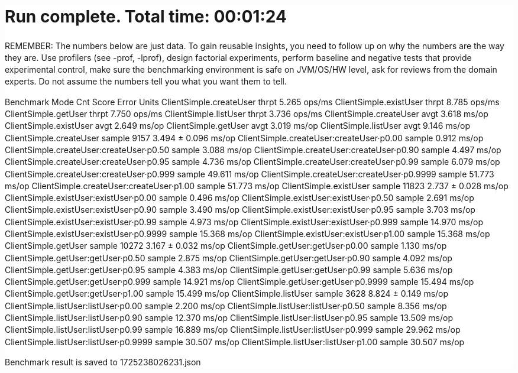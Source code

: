 # Run complete. Total time: 00:01:24

REMEMBER: The numbers below are just data. To gain reusable insights, you need to follow up on
why the numbers are the way they are. Use profilers (see -prof, -lprof), design factorial
experiments, perform baseline and negative tests that provide experimental control, make sure
the benchmarking environment is safe on JVM/OS/HW level, ask for reviews from the domain experts.
Do not assume the numbers tell you what you want them to tell.

Benchmark                                     Mode    Cnt   Score   Error   Units
ClientSimple.createUser                      thrpt          5.265          ops/ms
ClientSimple.existUser                       thrpt          8.785          ops/ms
ClientSimple.getUser                         thrpt          7.750          ops/ms
ClientSimple.listUser                        thrpt          3.736          ops/ms
ClientSimple.createUser                       avgt          3.618           ms/op
ClientSimple.existUser                        avgt          2.649           ms/op
ClientSimple.getUser                          avgt          3.019           ms/op
ClientSimple.listUser                         avgt          9.146           ms/op
ClientSimple.createUser                     sample   9157   3.494 ± 0.096   ms/op
ClientSimple.createUser:createUser·p0.00    sample          0.912           ms/op
ClientSimple.createUser:createUser·p0.50    sample          3.088           ms/op
ClientSimple.createUser:createUser·p0.90    sample          4.497           ms/op
ClientSimple.createUser:createUser·p0.95    sample          4.736           ms/op
ClientSimple.createUser:createUser·p0.99    sample          6.079           ms/op
ClientSimple.createUser:createUser·p0.999   sample         49.611           ms/op
ClientSimple.createUser:createUser·p0.9999  sample         51.773           ms/op
ClientSimple.createUser:createUser·p1.00    sample         51.773           ms/op
ClientSimple.existUser                      sample  11823   2.737 ± 0.028   ms/op
ClientSimple.existUser:existUser·p0.00      sample          0.496           ms/op
ClientSimple.existUser:existUser·p0.50      sample          2.691           ms/op
ClientSimple.existUser:existUser·p0.90      sample          3.490           ms/op
ClientSimple.existUser:existUser·p0.95      sample          3.703           ms/op
ClientSimple.existUser:existUser·p0.99      sample          4.973           ms/op
ClientSimple.existUser:existUser·p0.999     sample         14.970           ms/op
ClientSimple.existUser:existUser·p0.9999    sample         15.368           ms/op
ClientSimple.existUser:existUser·p1.00      sample         15.368           ms/op
ClientSimple.getUser                        sample  10272   3.167 ± 0.032   ms/op
ClientSimple.getUser:getUser·p0.00          sample          1.130           ms/op
ClientSimple.getUser:getUser·p0.50          sample          2.875           ms/op
ClientSimple.getUser:getUser·p0.90          sample          4.092           ms/op
ClientSimple.getUser:getUser·p0.95          sample          4.383           ms/op
ClientSimple.getUser:getUser·p0.99          sample          5.636           ms/op
ClientSimple.getUser:getUser·p0.999         sample         14.921           ms/op
ClientSimple.getUser:getUser·p0.9999        sample         15.494           ms/op
ClientSimple.getUser:getUser·p1.00          sample         15.499           ms/op
ClientSimple.listUser                       sample   3628   8.824 ± 0.149   ms/op
ClientSimple.listUser:listUser·p0.00        sample          2.200           ms/op
ClientSimple.listUser:listUser·p0.50        sample          8.356           ms/op
ClientSimple.listUser:listUser·p0.90        sample         12.370           ms/op
ClientSimple.listUser:listUser·p0.95        sample         13.509           ms/op
ClientSimple.listUser:listUser·p0.99        sample         16.889           ms/op
ClientSimple.listUser:listUser·p0.999       sample         29.962           ms/op
ClientSimple.listUser:listUser·p0.9999      sample         30.507           ms/op
ClientSimple.listUser:listUser·p1.00        sample         30.507           ms/op

Benchmark result is saved to 1725238026231.json

